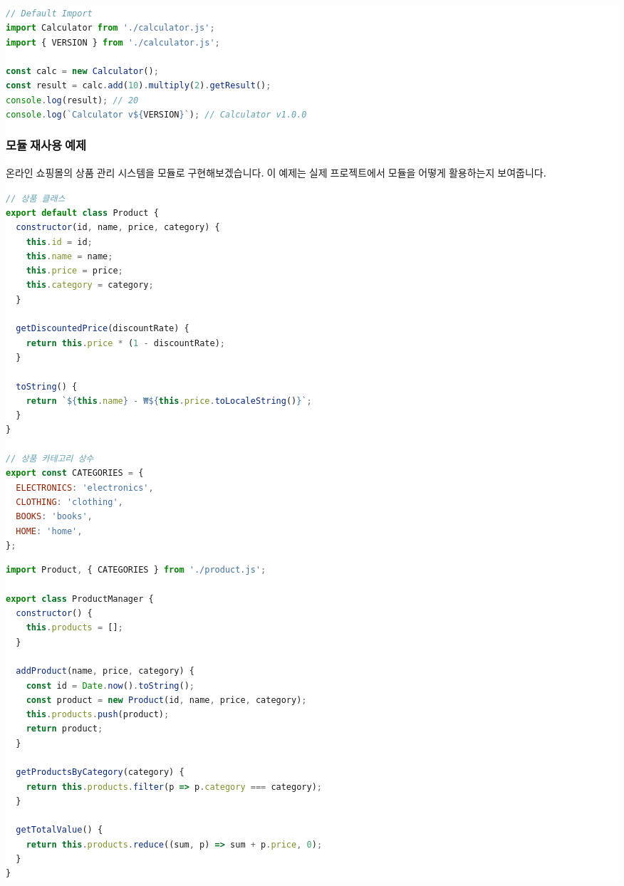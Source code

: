 ```javascript title="app.js"
// Default Import
import Calculator from './calculator.js';
import { VERSION } from './calculator.js';

const calc = new Calculator();
const result = calc.add(10).multiply(2).getResult();
console.log(result); // 20
console.log(`Calculator v${VERSION}`); // Calculator v1.0.0
```

### 모듈 재사용 예제

온라인 쇼핑몰의 상품 관리 시스템을 모듈로 구현해보겠습니다. 이 예제는 실제 프로젝트에서 모듈을 어떻게 활용하는지 보여줍니다.

```javascript title="product.js"
// 상품 클래스
export default class Product {
  constructor(id, name, price, category) {
    this.id = id;
    this.name = name;
    this.price = price;
    this.category = category;
  }

  getDiscountedPrice(discountRate) {
    return this.price * (1 - discountRate);
  }

  toString() {
    return `${this.name} - ₩${this.price.toLocaleString()}`;
  }
}

// 상품 카테고리 상수
export const CATEGORIES = {
  ELECTRONICS: 'electronics',
  CLOTHING: 'clothing',
  BOOKS: 'books',
  HOME: 'home',
};
```

```javascript title="productManager.js"
import Product, { CATEGORIES } from './product.js';

export class ProductManager {
  constructor() {
    this.products = [];
  }

  addProduct(name, price, category) {
    const id = Date.now().toString();
    const product = new Product(id, name, price, category);
    this.products.push(product);
    return product;
  }

  getProductsByCategory(category) {
    return this.products.filter(p => p.category === category);
  }

  getTotalValue() {
    return this.products.reduce((sum, p) => sum + p.price, 0);
  }
}
```